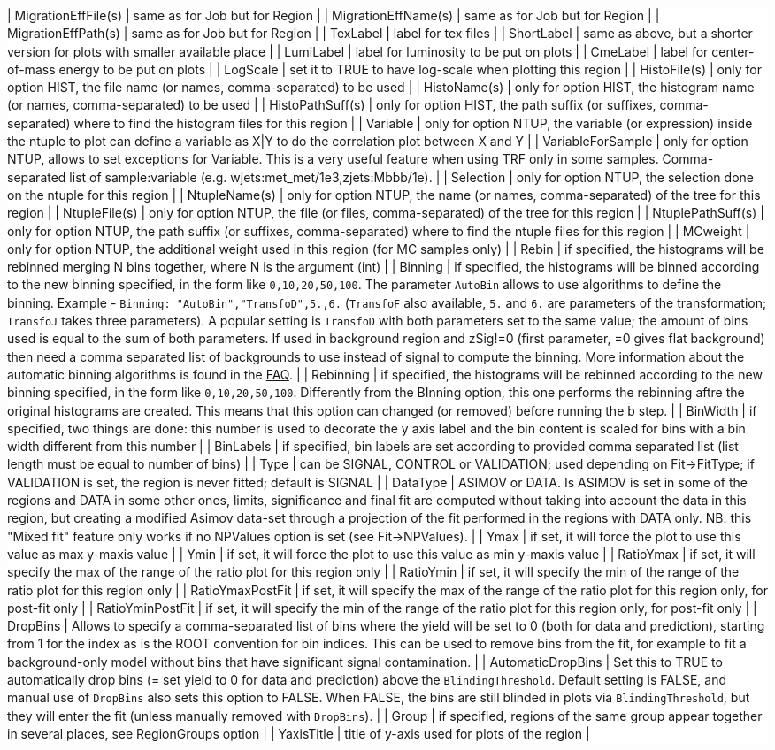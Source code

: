 | MigrationEffFile(s)          | same as for Job but for Region |
| MigrationEffName(s)          | same as for Job but for Region |
| MigrationEffPath(s)          | same as for Job but for Region |
| TexLabel                     | label for tex files |
| ShortLabel                   | same as above, but a shorter version for plots with smaller available place |
| LumiLabel                    | label for luminosity to be put on plots |
| CmeLabel                     | label for center-of-mass energy to be put on plots |
| LogScale                     | set it to TRUE to have log-scale when plotting this region |
| HistoFile(s)                 | only for option HIST, the file name (or names, comma-separated) to be used |
| HistoName(s)                 | only for option HIST, the histogram name (or names, comma-separated) to be used |
| HistoPathSuff(s)             | only for option HIST, the path suffix (or suffixes, comma-separated) where to find the histogram files for this region |
| Variable                     | only for option NTUP, the variable (or expression) inside the ntuple to plot can define a variable as X|Y to do the correlation plot between X and Y |
| VariableForSample            | only for option NTUP, allows to set exceptions for Variable. This is a very useful feature when using TRF only in some samples. Comma-separated list of sample:variable (e.g. wjets:met_met/1e3,zjets:Mbbb/1e). |
| Selection                    | only for option NTUP, the selection done on the ntuple for this region |
| NtupleName(s)                | only for option NTUP, the name (or names, comma-separated) of the tree for this region |
| NtupleFile(s)                | only for option NTUP, the file (or files, comma-separated) of the tree for this region |
| NtuplePathSuff(s)            | only for option NTUP, the path suffix (or suffixes, comma-separated) where to find the ntuple files for this region |
| MCweight                     | only for option NTUP, the additional weight used in this region (for MC samples only) |
| Rebin                        | if specified, the histograms will be rebinned merging N bins together, where N is the argument (int) |
| Binning                      | if specified, the histograms will be binned according to the new binning specified, in the form like `0,10,20,50,100`. The parameter `AutoBin` allows to use algorithms to define the binning. Example - `Binning: "AutoBin","TransfoD",5.,6.` (`TransfoF` also available, `5.` and `6.` are parameters of the transformation; `TransfoJ` takes three parameters). A popular setting is `TransfoD` with both parameters set to the same value; the amount of bins used is equal to the sum of both parameters. If used in background region and zSig!=0 (first parameter, =0 gives flat background) then need a comma separated list of backgrounds to use instead of signal to compute the binning. More information about the automatic binning algorithms is found in the [FAQ](faq.md). |
| Rebinning                    | if specified, the histograms will be rebinned according to the new binning specified, in the form like `0,10,20,50,100`. Differently from the BInning option, this one performs the rebinning aftre the original histograms are created. This means that this option can changed (or removed) before running the b step. |
| BinWidth                     | if specified, two things are done: this number is used to decorate the y axis label and the bin content is scaled for bins with a bin width different from this number |
| BinLabels                    | if specified, bin labels are set according to provided comma separated list (list length must be equal to number of bins) |
| Type                         | can be SIGNAL, CONTROL or VALIDATION; used depending on Fit->FitType; if VALIDATION is set, the region is never fitted; default is SIGNAL |
| DataType                     | ASIMOV or DATA. Is ASIMOV is set in some of the regions and DATA in some other ones, limits, significance and final fit are computed without taking into account the data in this region, but creating a modified Asimov data-set through a projection of the fit performed in the regions with DATA only. NB: this "Mixed fit" feature only works if no NPValues option is set (see Fit->NPValues). |
| Ymax                         | if set, it will force the plot to use this value as max y-maxis value |
| Ymin                         | if set, it will force the plot to use this value as min y-maxis value |
| RatioYmax                    | if set, it will specify the max of the range of the ratio plot for this region only |
| RatioYmin                    | if set, it will specify the min of the range of the ratio plot for this region only |
| RatioYmaxPostFit             | if set, it will specify the max of the range of the ratio plot for this region only, for post-fit only |
| RatioYminPostFit             | if set, it will specify the min of the range of the ratio plot for this region only, for post-fit only |
| DropBins                     | Allows to specify a comma-separated list of bins where the yield will be set to 0 (both for data and prediction), starting from 1 for the index as is the ROOT convention for bin indices. This can be used to remove bins from the fit, for example to fit a background-only model without bins that have significant signal contamination. |
| AutomaticDropBins            | Set this to TRUE to automatically drop bins (= set yield to 0 for data and prediction) above the `BlindingThreshold`. Default setting is FALSE, and manual use of `DropBins` also sets this option to FALSE. When FALSE, the bins are still blinded in plots via `BlindingThreshold`, but they will enter the fit (unless manually removed with `DropBins`). |
| Group                        | if specified, regions of the same group appear together in several places, see RegionGroups option |
| YaxisTitle                   | title of y-axis used for plots of the region |